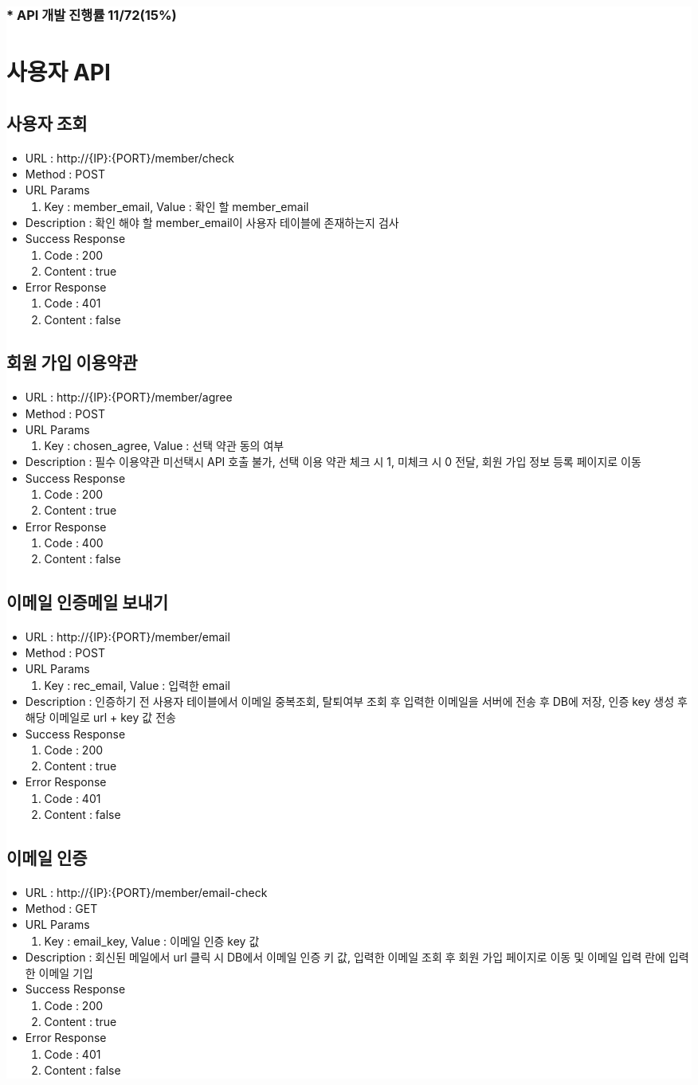 ### * API 개발 진행률 11/72(15%)

# 사용자 API
## 사용자 조회
* URL : http://{IP}:{PORT}/member/check
* Method : POST
* URL Params
    1. Key : member_email, Value : 확인 할 member_email
* Description : 확인 해야 할 member_email이 사용자 테이블에 존재하는지 검사
* Success Response
    1. Code : 200
    2. Content : true
* Error Response
    1. Code : 401
    2. Content : false

## 회원 가입 이용약관
* URL : http://{IP}:{PORT}/member/agree
* Method : POST
* URL Params
    1. Key : chosen_agree, Value : 선택 약관 동의 여부
* Description : 필수 이용약관 미선택시 API 호출 불가, 선택 이용 약관 체크 시 1, 미체크 시 0 전달, 회원 가입 정보 등록 페이지로 이동
* Success Response
    1. Code : 200
    2. Content : true
* Error Response
    1. Code : 400
    2. Content : false

## 이메일 인증메일 보내기
* URL : http://{IP}:{PORT}/member/email
* Method : POST
* URL Params
    1. Key : rec_email, Value : 입력한 email
* Description : 인증하기 전 사용자 테이블에서 이메일 중복조회, 탈퇴여부 조회 후 입력한 이메일을 서버에 전송 후 DB에 저장, 인증 key 생성 후 해당 이메일로 url + key 값 전송
* Success Response
    1. Code : 200
    2. Content : true
* Error Response
    1. Code : 401
    2. Content : false

## 이메일 인증
* URL : http://{IP}:{PORT}/member/email-check
* Method : GET
* URL Params
    1. Key : email_key, Value : 이메일 인증 key 값
* Description : 회신된 메일에서 url 클릭 시 DB에서 이메일 인증 키 값, 입력한 이메일 조회 후 회원 가입 페이지로 이동 및 이메일 입력 란에 입력한 이메일 기입
* Success Response
    1. Code : 200
    2. Content : true
* Error Response
    1. Code : 401
    2. Content : false
